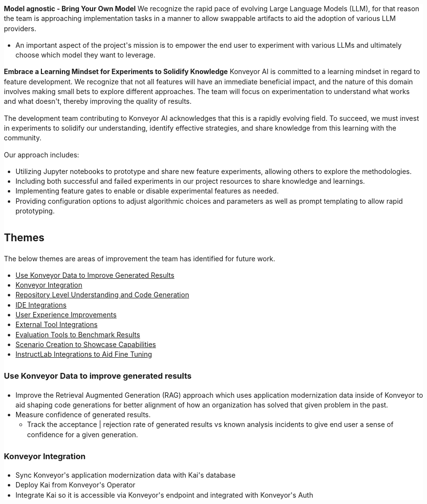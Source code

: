**Model agnostic - Bring Your Own Model**
We recognize the rapid pace of evolving Large Language Models (LLM), for that reason the team is approaching implementation tasks in a manner to allow swappable artifacts to aid the adoption of various LLM providers.

- An important aspect of the project's mission is to empower the end user to experiment with various LLMs and ultimately choose which model they want to leverage.

**Embrace a Learning Mindset for Experiments to Solidify Knowledge**
Konveyor AI is committed to a learning mindset in regard to feature development. We recognize that not all features will have an immediate beneficial impact, and the nature of this domain involves making small bets to explore different approaches. The team will focus on experimentation to understand what works and what doesn't, thereby improving the quality of results.

The development team contributing to Konveyor AI acknowledges that this is a rapidly evolving field. To succeed, we must invest in experiments to solidify our understanding, identify effective strategies, and share knowledge from this learning with the community.

Our approach includes:

- Utilizing Jupyter notebooks to prototype and share new feature experiments, allowing others to explore the methodologies.
- Including both successful and failed experiments in our project resources to share knowledge and learnings.
- Implementing feature gates to enable or disable experimental features as needed.
- Providing configuration options to adjust algorithmic choices and parameters as well as prompt templating to allow rapid prototyping.

## Themes

The below themes are areas of improvement the team has identified for future work.

- [Use Konveyor Data to Improve Generated Results](#use-konveyor-data-to-improve-generated-results)
- [Konveyor Integration](#konveyor-integration)
- [Repository Level Understanding and Code Generation](#repository-level-code-generation)
- [IDE Integrations](#ide-integrations)
- [User Experience Improvements](#user-experience-improvements)
- [External Tool Integrations](#external-tool-integrations)
- [Evaluation Tools to Benchmark Results](#external-tool-integrations)
- [Scenario Creation to Showcase Capabilities](#scenario-creation-to-showcase-capabilities)
- [InstructLab Integrations to Aid Fine Tuning](#instructlab-integrations-to-aid-fine-tuning)

### Use Konveyor Data to improve generated results

- Improve the Retrieval Augmented Generation (RAG) approach which uses application modernization data inside of Konveyor to aid shaping code generations for better alignment of how an organization has solved that given problem in the past.
- Measure confidence of generated results.
  - Track the acceptance | rejection rate of generated results vs known analysis incidents to give end user a sense of confidence for a given generation.

### Konveyor Integration

- Sync Konveyor's application modernization data with Kai's database
- Deploy Kai from Konveyor's Operator
- Integrate Kai so it is accessible via Konveyor's endpoint and integrated with Konveyor's Auth
